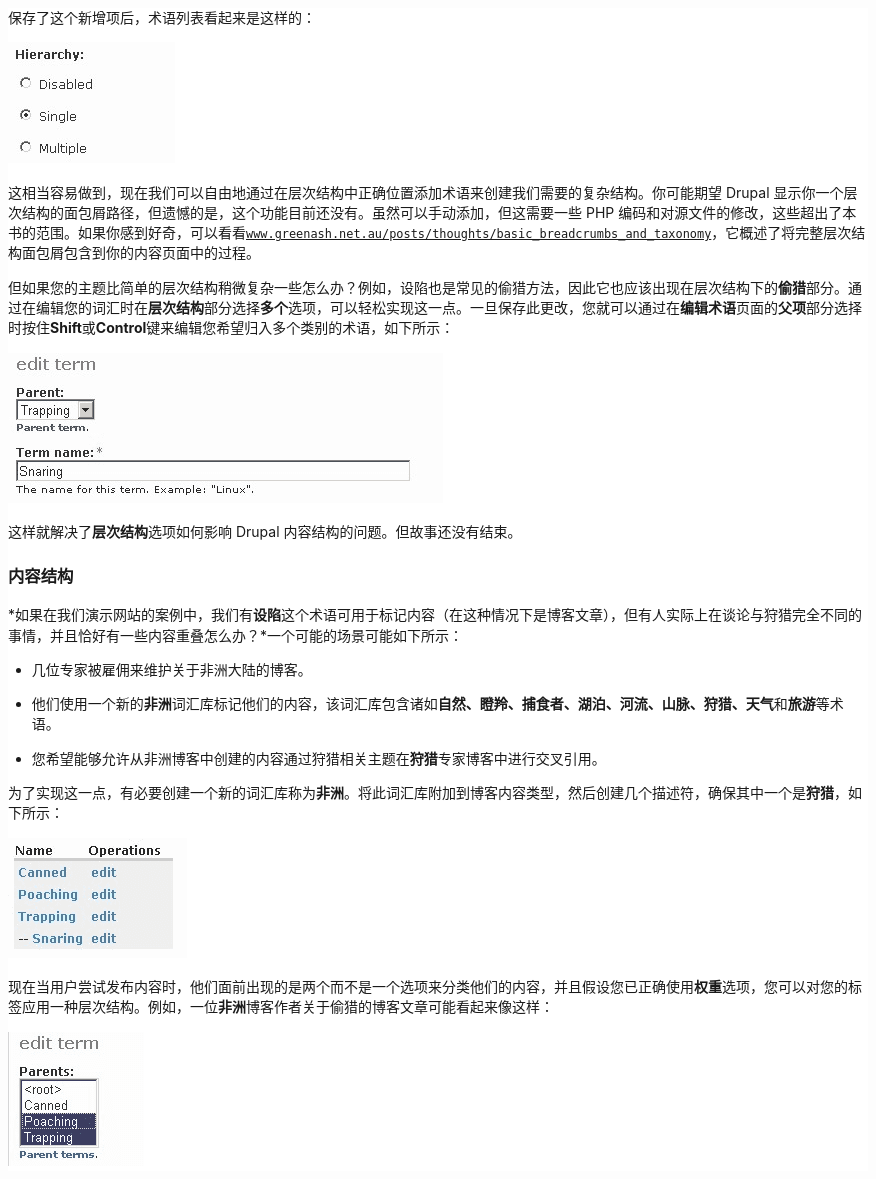 保存了这个新增项后，术语列表看起来是这样的：

![层次结构](img/1800_07_22.jpg)

这相当容易做到，现在我们可以自由地通过在层次结构中正确位置添加术语来创建我们需要的复杂结构。你可能期望 Drupal 显示你一个层次结构的面包屑路径，但遗憾的是，这个功能目前还没有。虽然可以手动添加，但这需要一些 PHP 编码和对源文件的修改，这些超出了本书的范围。如果你感到好奇，可以看看[`www.greenash.net.au/posts/thoughts/basic_breadcrumbs_and_taxonomy`](http://www.greenash.net.au/posts/thoughts/basic_breadcrumbs_and_taxonomy)，它概述了将完整层次结构面包屑包含到你的内容页面中的过程。

但如果您的主题比简单的层次结构稍微复杂一些怎么办？例如，设陷也是常见的偷猎方法，因此它也应该出现在层次结构下的**偷猎**部分。通过在编辑您的词汇时在**层次结构**部分选择**多个**选项，可以轻松实现这一点。一旦保存此更改，您就可以通过在**编辑术语**页面的**父项**部分选择时按住**Shift**或**Control**键来编辑您希望归入多个类别的术语，如下所示：

![层次结构](img/1800_07_23.jpg)

这样就解决了**层次结构**选项如何影响 Drupal 内容结构的问题。但故事还没有结束。

### 内容结构

*如果在我们演示网站的案例中，我们有**设陷**这个术语可用于标记内容（在这种情况下是博客文章），但有人实际上在谈论与狩猎完全不同的事情，并且恰好有一些内容重叠怎么办？*一个可能的场景可能如下所示：

+   几位专家被雇佣来维护关于非洲大陆的博客。

+   他们使用一个新的**非洲**词汇库标记他们的内容，该词汇库包含诸如**自然、瞪羚、捕食者、湖泊、河流、山脉、狩猎、天气**和**旅游**等术语。

+   您希望能够允许从非洲博客中创建的内容通过狩猎相关主题在**狩猎**专家博客中进行交叉引用。

为了实现这一点，有必要创建一个新的词汇库称为**非洲**。将此词汇库附加到博客内容类型，然后创建几个描述符，确保其中一个是**狩猎**，如下所示：

![内容结构](img/1800_07_24.jpg)

现在当用户尝试发布内容时，他们面前出现的是两个而不是一个选项来分类他们的内容，并且假设您已正确使用**权重**选项，您可以对您的标签应用一种层次结构。例如，一位**非洲**博客作者关于偷猎的博客文章可能看起来像这样：

![内容结构](img/1800_07_25.jpg)

